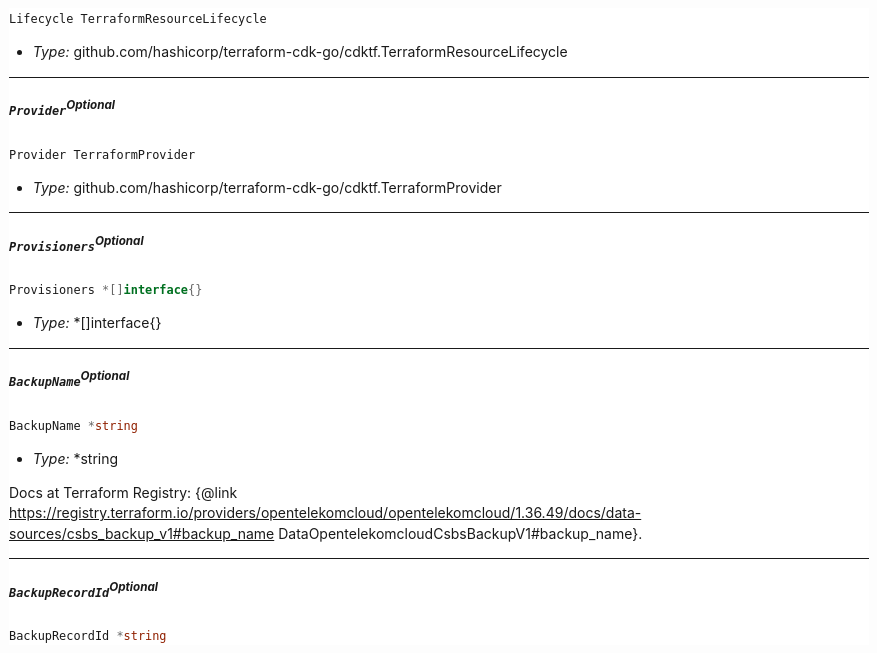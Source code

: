 ```go
Lifecycle TerraformResourceLifecycle
```

- *Type:* github.com/hashicorp/terraform-cdk-go/cdktf.TerraformResourceLifecycle

---

##### `Provider`<sup>Optional</sup> <a name="Provider" id="@cdktf/provider-opentelekomcloud.dataOpentelekomcloudCsbsBackupV1.DataOpentelekomcloudCsbsBackupV1Config.property.provider"></a>

```go
Provider TerraformProvider
```

- *Type:* github.com/hashicorp/terraform-cdk-go/cdktf.TerraformProvider

---

##### `Provisioners`<sup>Optional</sup> <a name="Provisioners" id="@cdktf/provider-opentelekomcloud.dataOpentelekomcloudCsbsBackupV1.DataOpentelekomcloudCsbsBackupV1Config.property.provisioners"></a>

```go
Provisioners *[]interface{}
```

- *Type:* *[]interface{}

---

##### `BackupName`<sup>Optional</sup> <a name="BackupName" id="@cdktf/provider-opentelekomcloud.dataOpentelekomcloudCsbsBackupV1.DataOpentelekomcloudCsbsBackupV1Config.property.backupName"></a>

```go
BackupName *string
```

- *Type:* *string

Docs at Terraform Registry: {@link https://registry.terraform.io/providers/opentelekomcloud/opentelekomcloud/1.36.49/docs/data-sources/csbs_backup_v1#backup_name DataOpentelekomcloudCsbsBackupV1#backup_name}.

---

##### `BackupRecordId`<sup>Optional</sup> <a name="BackupRecordId" id="@cdktf/provider-opentelekomcloud.dataOpentelekomcloudCsbsBackupV1.DataOpentelekomcloudCsbsBackupV1Config.property.backupRecordId"></a>

```go
BackupRecordId *string
```
